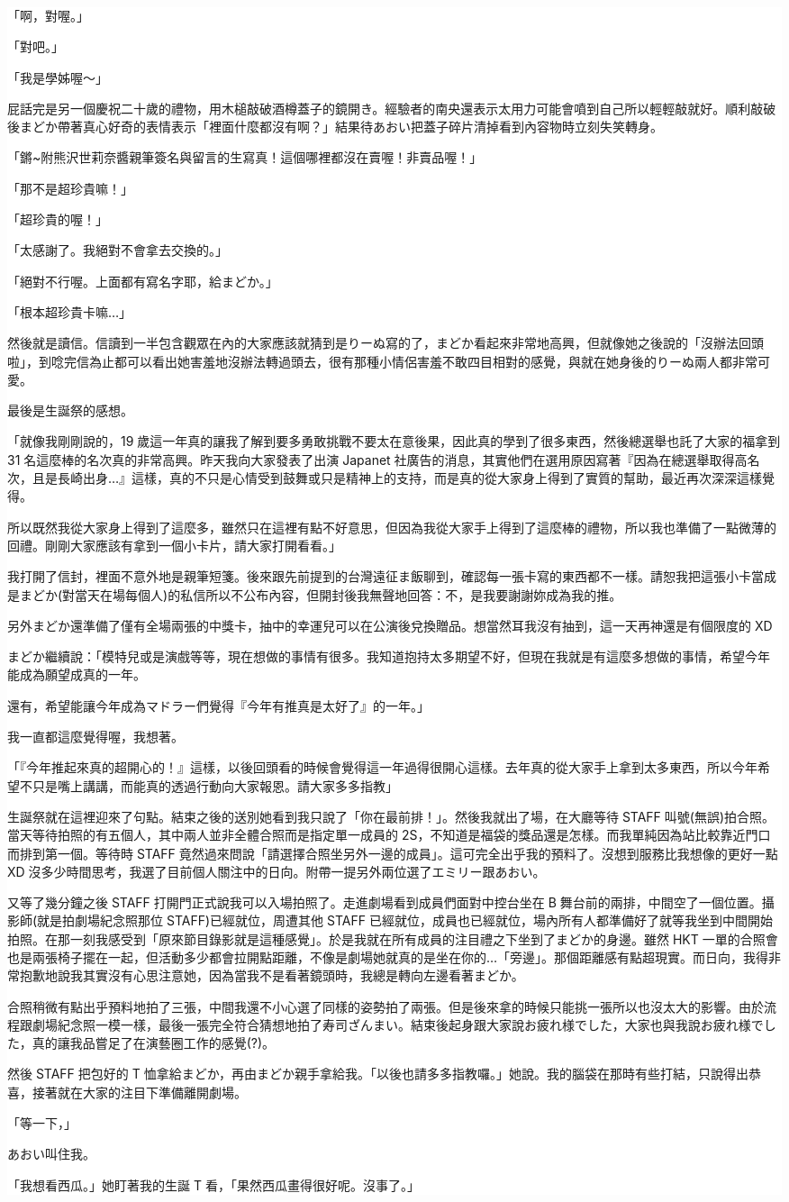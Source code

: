 「啊，對喔。」

「對吧。」

「我是學姊喔～」

屁話完是另一個慶祝二十歲的禮物，用木槌敲破酒樽蓋子的鏡開き。經驗者的南央還表示太用力可能會噴到自己所以輕輕敲就好。順利敲破後まどか帶著真心好奇的表情表示「裡面什麼都沒有啊？」結果待あおい把蓋子碎片清掉看到內容物時立刻失笑轉身。

「鏘~附熊沢世莉奈醬親筆簽名與留言的生寫真！這個哪裡都沒在賣喔！非賣品喔！」

「那不是超珍貴嘛！」

「超珍貴的喔！」

「太感謝了。我絕對不會拿去交換的。」

「絕對不行喔。上面都有寫名字耶，給まどか。」

「根本超珍貴卡嘛…」

然後就是讀信。信讀到一半包含觀眾在內的大家應該就猜到是りーぬ寫的了，まどか看起來非常地高興，但就像她之後說的「沒辦法回頭啦」，到唸完信為止都可以看出她害羞地沒辦法轉過頭去，很有那種小情侶害羞不敢四目相對的感覺，與就在她身後的りーぬ兩人都非常可愛。

最後是生誕祭的感想。

「就像我剛剛說的，19 歲這一年真的讓我了解到要多勇敢挑戰不要太在意後果，因此真的學到了很多東西，然後總選舉也託了大家的福拿到 31 名這麼棒的名次真的非常高興。昨天我向大家發表了出演 Japanet 社廣告的消息，其實他們在選用原因寫著『因為在總選舉取得高名次，且是長崎出身…』這樣，真的不只是心情受到鼓舞或只是精神上的支持，而是真的從大家身上得到了實質的幫助，最近再次深深這樣覺得。

所以既然我從大家身上得到了這麼多，雖然只在這裡有點不好意思，但因為我從大家手上得到了這麼棒的禮物，所以我也準備了一點微薄的回禮。剛剛大家應該有拿到一個小卡片，請大家打開看看。」

我打開了信封，裡面不意外地是親筆短箋。後來跟先前提到的台灣遠征ま飯聊到，確認每一張卡寫的東西都不一樣。請恕我把這張小卡當成是まどか(對當天在場每個人)的私信所以不公布內容，但開封後我無聲地回答：不，是我要謝謝妳成為我的推。

另外まどか還準備了僅有全場兩張的中獎卡，抽中的幸運兒可以在公演後兌換贈品。想當然耳我沒有抽到，這一天再神還是有個限度的 XD

まどか繼續說：「模特兒或是演戲等等，現在想做的事情有很多。我知道抱持太多期望不好，但現在我就是有這麼多想做的事情，希望今年能成為願望成真的一年。

還有，希望能讓今年成為マドラー們覺得『今年有推真是太好了』的一年。」

我一直都這麼覺得喔，我想著。

「『今年推起來真的超開心的！』這樣，以後回頭看的時候會覺得這一年過得很開心這樣。去年真的從大家手上拿到太多東西，所以今年希望不只是嘴上講講，而能真的透過行動向大家報恩。請大家多多指教」

生誕祭就在這裡迎來了句點。結束之後的送別她看到我只說了「你在最前排！」。然後我就出了場，在大廳等待 STAFF 叫號(無誤)拍合照。當天等待拍照的有五個人，其中兩人並非全體合照而是指定單一成員的 2S，不知道是福袋的獎品還是怎樣。而我單純因為站比較靠近門口而排到第一個。等待時 STAFF 竟然過來問說「請選擇合照坐另外一邊的成員」。這可完全出乎我的預料了。沒想到服務比我想像的更好一點 XD 沒多少時間思考，我選了目前個人關注中的日向。附帶一提另外兩位選了エミリー跟あおい。

又等了幾分鐘之後 STAFF 打開門正式說我可以入場拍照了。走進劇場看到成員們面對中控台坐在 B 舞台前的兩排，中間空了一個位置。攝影師(就是拍劇場紀念照那位 STAFF)已經就位，周遭其他 STAFF 已經就位，成員也已經就位，場內所有人都準備好了就等我坐到中間開始拍照。在那一刻我感受到「原來節目錄影就是這種感覺」。於是我就在所有成員的注目禮之下坐到了まどか的身邊。雖然 HKT 一單的合照會也是兩張椅子擺在一起，但活動多少都會拉開點距離，不像是劇場她就真的是坐在你的…「旁邊」。那個距離感有點超現實。而日向，我得非常抱歉地說我其實沒有心思注意她，因為當我不是看著鏡頭時，我總是轉向左邊看著まどか。

合照稍微有點出乎預料地拍了三張，中間我還不小心選了同樣的姿勢拍了兩張。但是後來拿的時候只能挑一張所以也沒太大的影響。由於流程跟劇場紀念照一模一樣，最後一張完全符合猜想地拍了寿司ざんまい。結束後起身跟大家說お疲れ様でした，大家也與我說お疲れ様でした，真的讓我品嘗足了在演藝圈工作的感覺(?)。

然後 STAFF 把包好的 T 恤拿給まどか，再由まどか親手拿給我。「以後也請多多指教囉。」她說。我的腦袋在那時有些打結，只說得出恭喜，接著就在大家的注目下準備離開劇場。

「等一下，」

あおい叫住我。

「我想看西瓜。」她盯著我的生誕 T 看，「果然西瓜畫得很好呢。沒事了。」
